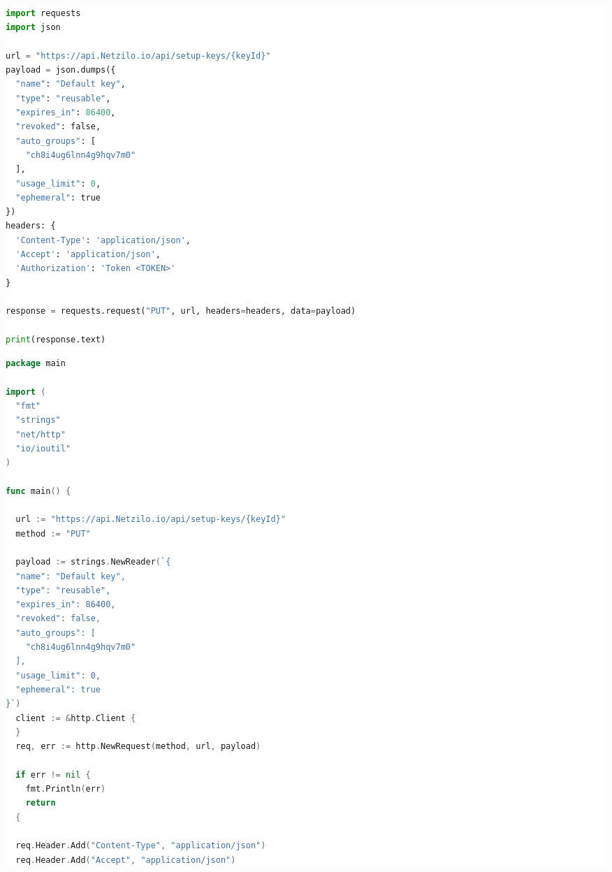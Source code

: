 
```python
import requests
import json

url = "https://api.Netzilo.io/api/setup-keys/{keyId}"
payload = json.dumps({
  "name": "Default key",
  "type": "reusable",
  "expires_in": 86400,
  "revoked": false,
  "auto_groups": [
    "ch8i4ug6lnn4g9hqv7m0"
  ],
  "usage_limit": 0,
  "ephemeral": true
})
headers: {   
  'Content-Type': 'application/json',  
  'Accept': 'application/json',
  'Authorization': 'Token <TOKEN>'
}

response = requests.request("PUT", url, headers=headers, data=payload)

print(response.text)
```

```go
package main

import (
  "fmt"
  "strings"
  "net/http"
  "io/ioutil"
)

func main() {

  url := "https://api.Netzilo.io/api/setup-keys/{keyId}"
  method := "PUT"
  
  payload := strings.NewReader(`{
  "name": "Default key",
  "type": "reusable",
  "expires_in": 86400,
  "revoked": false,
  "auto_groups": [
    "ch8i4ug6lnn4g9hqv7m0"
  ],
  "usage_limit": 0,
  "ephemeral": true
}`)
  client := &http.Client {
  }
  req, err := http.NewRequest(method, url, payload)

  if err != nil {
    fmt.Println(err)
    return
  {  
  
  req.Header.Add("Content-Type", "application/json")  
  req.Header.Add("Accept", "application/json")
```